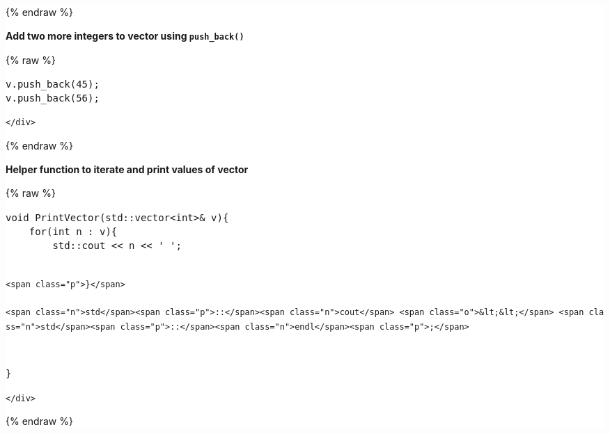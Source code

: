 
</div>
    {% endraw %}

<div class="cell border-box-sizing text_cell rendered"><div class="inner_cell">
<div class="text_cell_render border-box-sizing rendered_html">
<p><strong>Add two more integers to vector using <code>push_back()</code></strong></p>

</div>
</div>
</div>
    {% raw %}
    
<div class="cell border-box-sizing code_cell rendered">
<div class="input">

<div class="inner_cell">
    <div class="input_area">
<div class=" highlight hl-ipython3"><pre><span></span><span class="n">v</span><span class="o">.</span><span class="n">push_back</span><span class="p">(</span><span class="mi">45</span><span class="p">);</span>
<span class="n">v</span><span class="o">.</span><span class="n">push_back</span><span class="p">(</span><span class="mi">56</span><span class="p">);</span>
</pre></div>

    </div>
</div>
</div>

</div>
    {% endraw %}

<div class="cell border-box-sizing text_cell rendered"><div class="inner_cell">
<div class="text_cell_render border-box-sizing rendered_html">
<p><strong>Helper function to iterate and print values of vector</strong></p>

</div>
</div>
</div>
    {% raw %}
    
<div class="cell border-box-sizing code_cell rendered">
<div class="input">

<div class="inner_cell">
    <div class="input_area">
<div class=" highlight hl-ipython3"><pre><span></span><span class="n">void</span> <span class="n">PrintVector</span><span class="p">(</span><span class="n">std</span><span class="p">::</span><span class="n">vector</span><span class="o">&lt;</span><span class="nb">int</span><span class="o">&gt;&amp;</span> <span class="n">v</span><span class="p">){</span>
    <span class="k">for</span><span class="p">(</span><span class="nb">int</span> <span class="n">n</span> <span class="p">:</span> <span class="n">v</span><span class="p">){</span>
        <span class="n">std</span><span class="p">::</span><span class="n">cout</span> <span class="o">&lt;&lt;</span> <span class="n">n</span> <span class="o">&lt;&lt;</span> <span class="s1">&#39; &#39;</span><span class="p">;</span>
        
    <span class="p">}</span>
    
    <span class="n">std</span><span class="p">::</span><span class="n">cout</span> <span class="o">&lt;&lt;</span> <span class="n">std</span><span class="p">::</span><span class="n">endl</span><span class="p">;</span>
<span class="p">}</span>
</pre></div>

    </div>
</div>
</div>

</div>
    {% endraw %}
